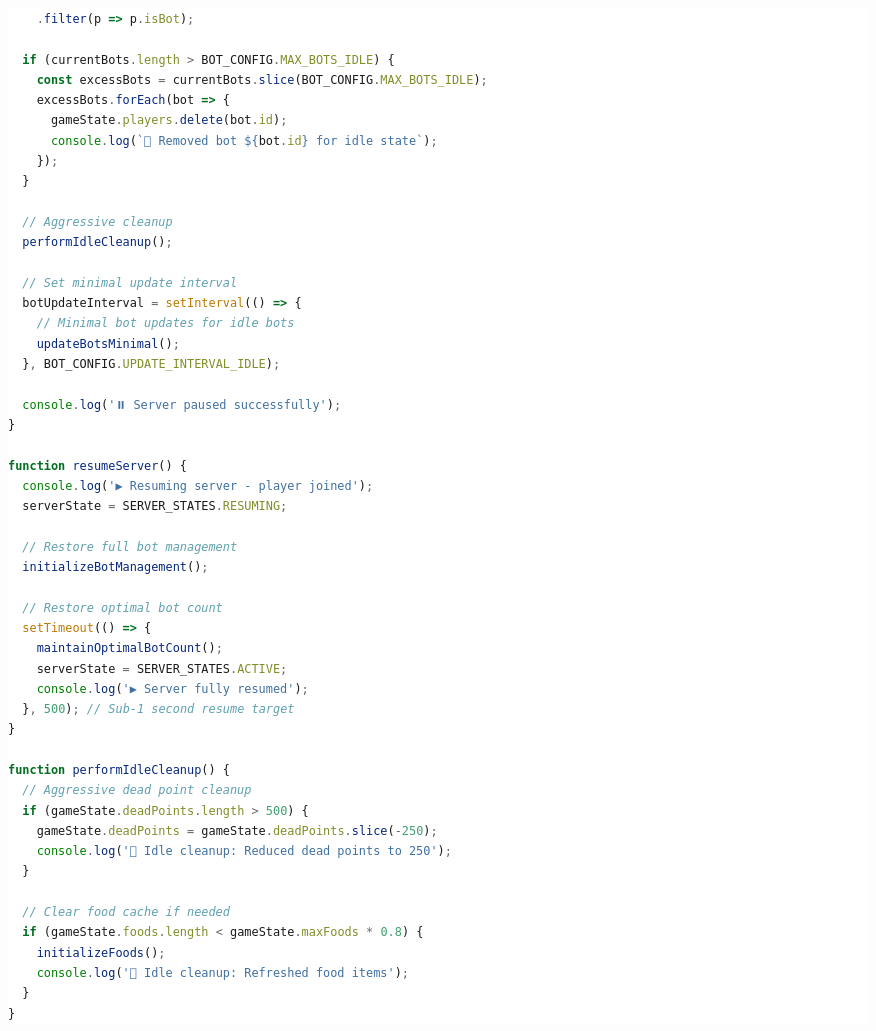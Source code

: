 ```javascript
    .filter(p => p.isBot);
  
  if (currentBots.length > BOT_CONFIG.MAX_BOTS_IDLE) {
    const excessBots = currentBots.slice(BOT_CONFIG.MAX_BOTS_IDLE);
    excessBots.forEach(bot => {
      gameState.players.delete(bot.id);
      console.log(`🤖 Removed bot ${bot.id} for idle state`);
    });
  }
  
  // Aggressive cleanup
  performIdleCleanup();
  
  // Set minimal update interval
  botUpdateInterval = setInterval(() => {
    // Minimal bot updates for idle bots
    updateBotsMinimal();
  }, BOT_CONFIG.UPDATE_INTERVAL_IDLE);
  
  console.log('⏸️ Server paused successfully');
}

function resumeServer() {
  console.log('▶️ Resuming server - player joined');
  serverState = SERVER_STATES.RESUMING;
  
  // Restore full bot management
  initializeBotManagement();
  
  // Restore optimal bot count
  setTimeout(() => {
    maintainOptimalBotCount();
    serverState = SERVER_STATES.ACTIVE;
    console.log('▶️ Server fully resumed');
  }, 500); // Sub-1 second resume target
}

function performIdleCleanup() {
  // Aggressive dead point cleanup
  if (gameState.deadPoints.length > 500) {
    gameState.deadPoints = gameState.deadPoints.slice(-250);
    console.log('🧹 Idle cleanup: Reduced dead points to 250');
  }
  
  // Clear food cache if needed
  if (gameState.foods.length < gameState.maxFoods * 0.8) {
    initializeFoods();
    console.log('🍎 Idle cleanup: Refreshed food items');
  }
}
```
